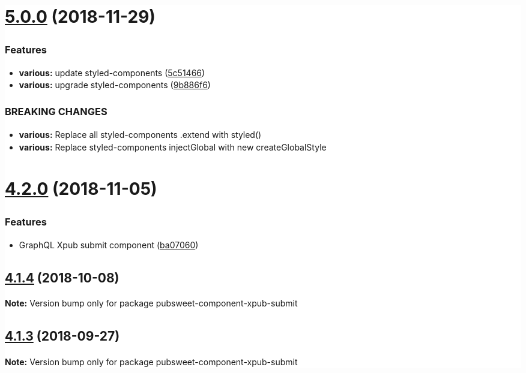 # [5.0.0](https://gitlab.coko.foundation/pubsweet/pubsweet/compare/pubsweet-component-xpub-submit@4.2.0...pubsweet-component-xpub-submit@5.0.0) (2018-11-29)


### Features

* **various:** update styled-components ([5c51466](https://gitlab.coko.foundation/pubsweet/pubsweet/commit/5c51466))
* **various:** upgrade styled-components ([9b886f6](https://gitlab.coko.foundation/pubsweet/pubsweet/commit/9b886f6))


### BREAKING CHANGES

* **various:** Replace all styled-components .extend with styled()
* **various:** Replace styled-components injectGlobal with new createGlobalStyle





<a name="4.2.0"></a>
# [4.2.0](https://gitlab.coko.foundation/pubsweet/pubsweet/compare/pubsweet-component-xpub-submit@4.1.4...pubsweet-component-xpub-submit@4.2.0) (2018-11-05)


### Features

* GraphQL Xpub submit component ([ba07060](https://gitlab.coko.foundation/pubsweet/pubsweet/commit/ba07060))




<a name="4.1.4"></a>
## [4.1.4](https://gitlab.coko.foundation/pubsweet/pubsweet/compare/pubsweet-component-xpub-submit@4.1.3...pubsweet-component-xpub-submit@4.1.4) (2018-10-08)




**Note:** Version bump only for package pubsweet-component-xpub-submit

<a name="4.1.3"></a>
## [4.1.3](https://gitlab.coko.foundation/pubsweet/pubsweet/compare/pubsweet-component-xpub-submit@4.1.2...pubsweet-component-xpub-submit@4.1.3) (2018-09-27)




**Note:** Version bump only for package pubsweet-component-xpub-submit
